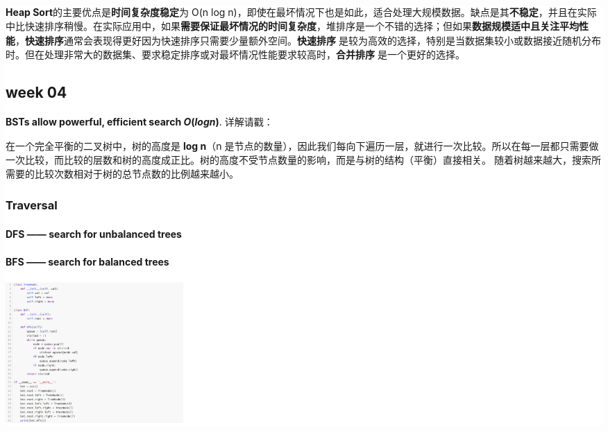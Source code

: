 **Heap Sort**的主要优点是**时间复杂度稳定**为 O(n log n)，即使在最坏情况下也是如此，适合处理大规模数据。缺点是其**不稳定**，并且在实际中比快速排序稍慢。在实际应用中，如果**需要保证最坏情况的时间复杂度**，堆排序是一个不错的选择；但如果**数据规模适中且关注平均性能**，**快速排序**通常会表现得更好因为快速排序只需要少量额外空间。**快速排序** 是较为高效的选择，特别是当数据集较小或数据接近随机分布时。但在处理非常大的数据集、要求稳定排序或对最坏情况性能要求较高时，**合并排序** 是一个更好的选择。

## week 04	

**BSTs allow powerful, efficient search   $O(logn)$**. 详解请戳：

在一个完全平衡的二叉树中，树的高度是 **log n**（n 是节点的数量），因此我们每向下遍历一层，就进行一次比较。所以在每一层都只需要做一次比较，而比较的层数和树的高度成正比。树的高度不受节点数量的影响，而是与树的结构（平衡）直接相关。 随着树越来越大，搜索所需要的比较次数相对于树的总节点数的比例越来越小。

### Traversal

#### DFS —— search for unbalanced trees

#### BFS —— search for balanced trees

<img src="./summary.assets/image-20241220231055898.png" alt="image-20241220231055898" style="zoom:25%;" />
